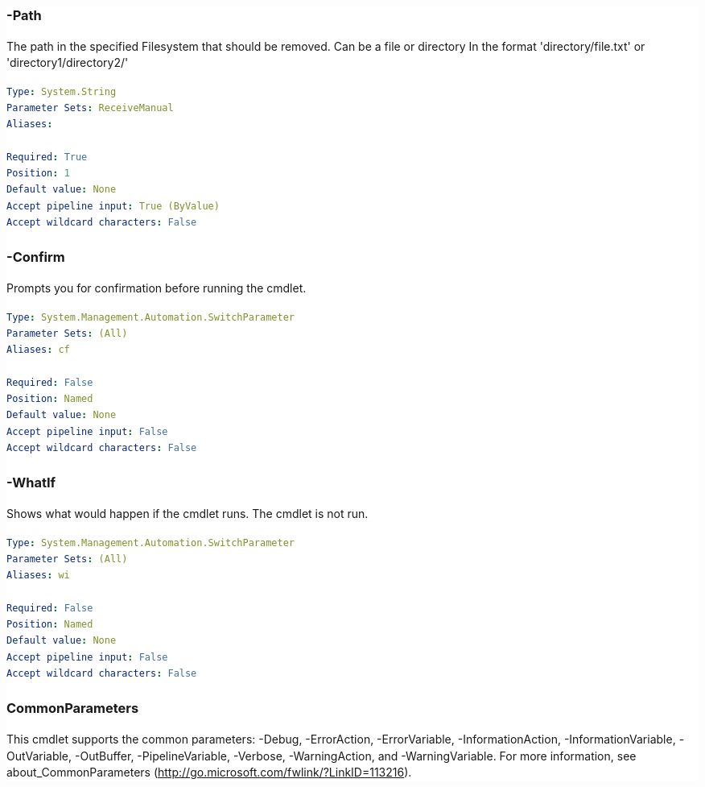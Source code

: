 ### -Path
The path in the specified Filesystem that should be removed.
Can be a file or directory In the format 'directory/file.txt' or 'directory1/directory2/'

```yaml
Type: System.String
Parameter Sets: ReceiveManual
Aliases:

Required: True
Position: 1
Default value: None
Accept pipeline input: True (ByValue)
Accept wildcard characters: False
```

### -Confirm
Prompts you for confirmation before running the cmdlet.

```yaml
Type: System.Management.Automation.SwitchParameter
Parameter Sets: (All)
Aliases: cf

Required: False
Position: Named
Default value: None
Accept pipeline input: False
Accept wildcard characters: False
```

### -WhatIf
Shows what would happen if the cmdlet runs.
The cmdlet is not run.

```yaml
Type: System.Management.Automation.SwitchParameter
Parameter Sets: (All)
Aliases: wi

Required: False
Position: Named
Default value: None
Accept pipeline input: False
Accept wildcard characters: False
```

### CommonParameters
This cmdlet supports the common parameters: -Debug, -ErrorAction, -ErrorVariable, -InformationAction, -InformationVariable, -OutVariable, -OutBuffer, -PipelineVariable, -Verbose, -WarningAction, and -WarningVariable. For more information, see about_CommonParameters (http://go.microsoft.com/fwlink/?LinkID=113216).
